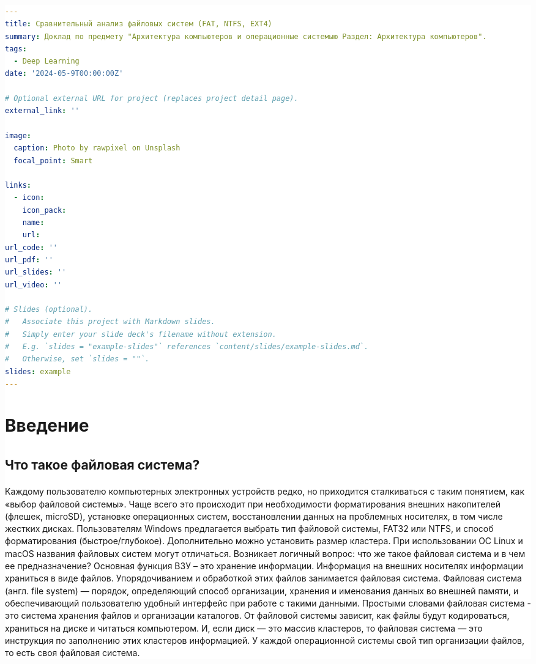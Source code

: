 ```yaml
---
title: Сравнительный анализ файловых систем (FAT, NTFS, EXT4)
summary: Доклад по предмету "Архитектура компьютеров и операционные системыю Раздел: Архитектура компьютеров".
tags:
  - Deep Learning
date: '2024-05-9T00:00:00Z'

# Optional external URL for project (replaces project detail page).
external_link: ''

image:
  caption: Photo by rawpixel on Unsplash
  focal_point: Smart

links:
  - icon:
    icon_pack:
    name:
    url: 
url_code: ''
url_pdf: ''
url_slides: ''
url_video: ''

# Slides (optional).
#   Associate this project with Markdown slides.
#   Simply enter your slide deck's filename without extension.
#   E.g. `slides = "example-slides"` references `content/slides/example-slides.md`.
#   Otherwise, set `slides = ""`.
slides: example
---
```


# Введение

## Что такое файловая система?

Каждому пользователю компьютерных электронных устройств редко, но приходится сталкиваться с таким понятием, как «выбор файловой системы». Чаще всего это происходит при необходимости форматирования внешних накопителей (флешек, microSD), установке операционных систем, восстановлении данных на
проблемных носителях, в том числе жестких дисках. Пользователям Windows предлагается выбрать тип файловой системы, FAT32 или NTFS, и способ форматирования (быстрое/глубокое). Дополнительно можно установить размер кластера. При использовании ОС Linux и macOS названия файловых систем могут
отличаться. Возникает логичный вопрос: что же такое файловая система и в чем ее
предназначение? Основная функция ВЗУ – это хранение информации. Информация на внешних
носителях информации храниться в виде файлов. Упорядочиванием и обработкой этих файлов занимается файловая система. Файловая система (англ. file system) — порядок, определяющий способ
организации, хранения и именования данных во внешней памяти, и обеспечивающий пользователю удобный интерфейс при работе с такими данными. Простыми словами файловая система - это система хранения файлов и организации каталогов. От файловой системы зависит, как файлы будут кодироваться, храниться на диске и читаться компьютером. И, если диск — это массив кластеров, то файловая система — это инструкция по заполнению этих кластеров информацией. У каждой операционной системы свой тип организации
файлов, то есть своя файловая система.
